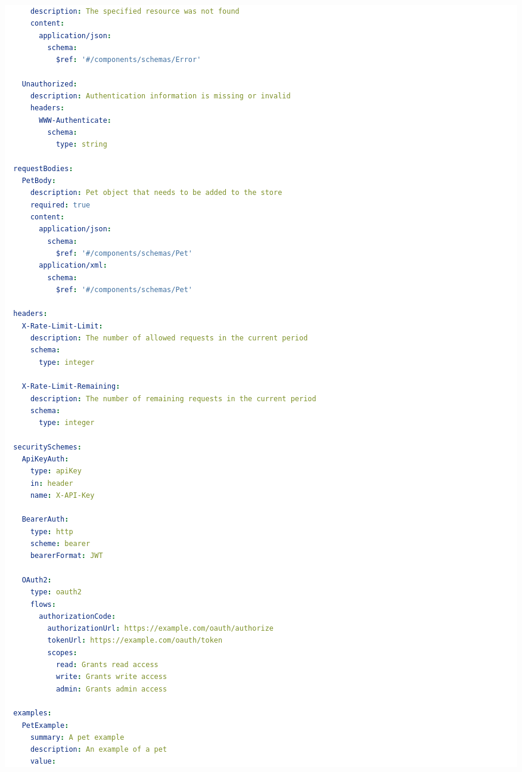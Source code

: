 ```yaml
      description: The specified resource was not found
      content:
        application/json:
          schema:
            $ref: '#/components/schemas/Error'
    
    Unauthorized:
      description: Authentication information is missing or invalid
      headers:
        WWW-Authenticate:
          schema:
            type: string

  requestBodies:
    PetBody:
      description: Pet object that needs to be added to the store
      required: true
      content:
        application/json:
          schema:
            $ref: '#/components/schemas/Pet'
        application/xml:
          schema:
            $ref: '#/components/schemas/Pet'

  headers:
    X-Rate-Limit-Limit:
      description: The number of allowed requests in the current period
      schema:
        type: integer
    
    X-Rate-Limit-Remaining:
      description: The number of remaining requests in the current period
      schema:
        type: integer

  securitySchemes:
    ApiKeyAuth:
      type: apiKey
      in: header
      name: X-API-Key
    
    BearerAuth:
      type: http
      scheme: bearer
      bearerFormat: JWT
    
    OAuth2:
      type: oauth2
      flows:
        authorizationCode:
          authorizationUrl: https://example.com/oauth/authorize
          tokenUrl: https://example.com/oauth/token
          scopes:
            read: Grants read access
            write: Grants write access
            admin: Grants admin access

  examples:
    PetExample:
      summary: A pet example
      description: An example of a pet
      value:
```